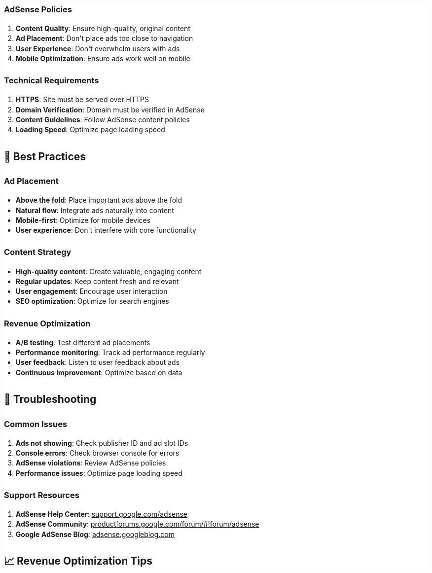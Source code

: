 ### AdSense Policies
1. **Content Quality**: Ensure high-quality, original content
2. **Ad Placement**: Don't place ads too close to navigation
3. **User Experience**: Don't overwhelm users with ads
4. **Mobile Optimization**: Ensure ads work well on mobile

### Technical Requirements
1. **HTTPS**: Site must be served over HTTPS
2. **Domain Verification**: Domain must be verified in AdSense
3. **Content Guidelines**: Follow AdSense content policies
4. **Loading Speed**: Optimize page loading speed

## 🎯 Best Practices

### Ad Placement
- **Above the fold**: Place important ads above the fold
- **Natural flow**: Integrate ads naturally into content
- **Mobile-first**: Optimize for mobile devices
- **User experience**: Don't interfere with core functionality

### Content Strategy
- **High-quality content**: Create valuable, engaging content
- **Regular updates**: Keep content fresh and relevant
- **User engagement**: Encourage user interaction
- **SEO optimization**: Optimize for search engines

### Revenue Optimization
- **A/B testing**: Test different ad placements
- **Performance monitoring**: Track ad performance regularly
- **User feedback**: Listen to user feedback about ads
- **Continuous improvement**: Optimize based on data

## 🔧 Troubleshooting

### Common Issues
1. **Ads not showing**: Check publisher ID and ad slot IDs
2. **Console errors**: Check browser console for errors
3. **AdSense violations**: Review AdSense policies
4. **Performance issues**: Optimize page loading speed

### Support Resources
1. **AdSense Help Center**: [support.google.com/adsense](https://support.google.com/adsense)
2. **AdSense Community**: [productforums.google.com/forum/#!forum/adsense](https://productforums.google.com/forum/#!forum/adsense)
3. **Google AdSense Blog**: [adsense.googleblog.com](https://adsense.googleblog.com)

## 📈 Revenue Optimization Tips
